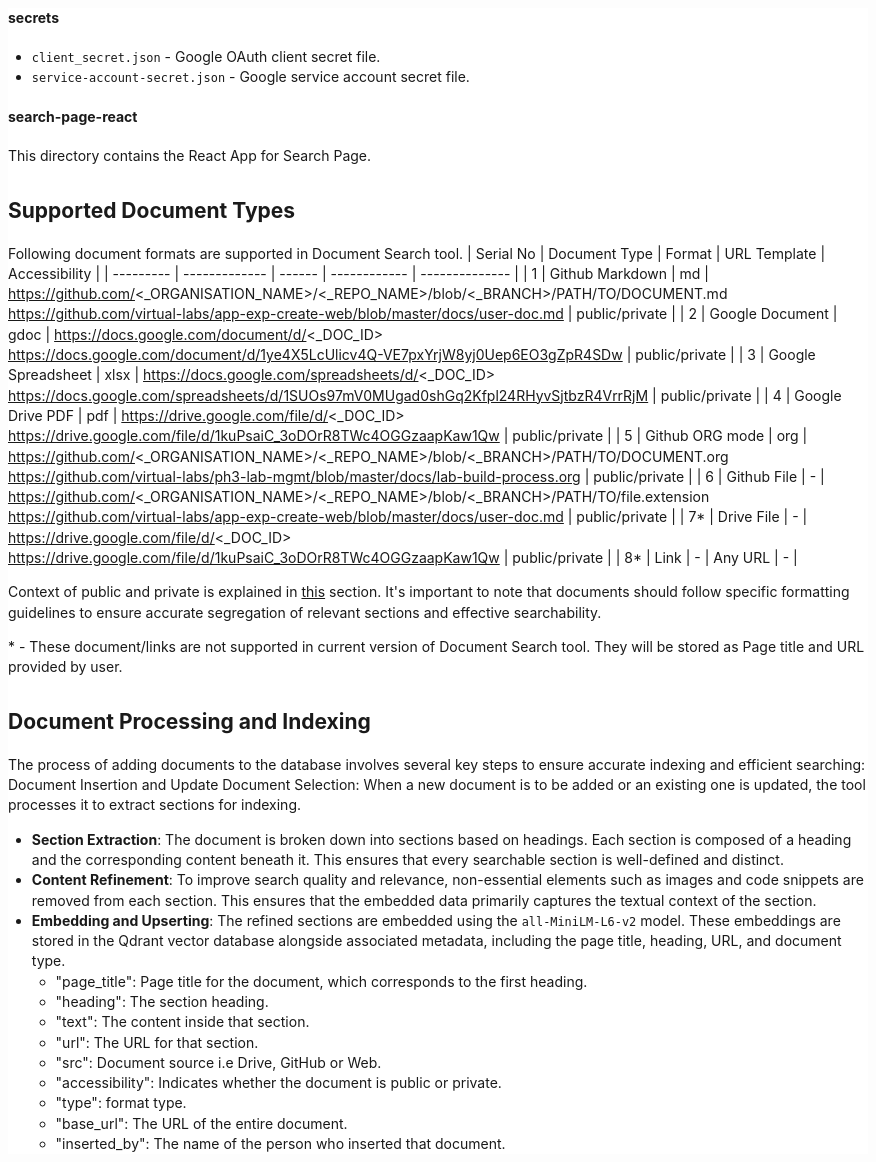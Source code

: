 #### secrets

- `client_secret.json` - Google OAuth client secret file.
- `service-account-secret.json` - Google service account secret file.

#### search-page-react

This directory contains the React App for Search Page.

## Supported Document Types

Following document formats are supported in Document Search tool.
| Serial No | Document Type | Format | URL Template | Accessibility |
| --------- | ------------- | ------ | ------------ | -------------- |
| 1 | Github Markdown | md | https://github.com/<\_ORGANISATION_NAME>/<\_REPO_NAME>/blob/<\_BRANCH>/PATH/TO/DOCUMENT.md <br/> https://github.com/virtual-labs/app-exp-create-web/blob/master/docs/user-doc.md | public/private |
| 2 | Google Document | gdoc | https://docs.google.com/document/d/<\_DOC_ID> <br/> https://docs.google.com/document/d/1ye4X5LcUlicv4Q-VE7pxYrjW8yj0Uep6EO3gZpR4SDw | public/private |
| 3 | Google Spreadsheet | xlsx | https://docs.google.com/spreadsheets/d/<\_DOC_ID> <br> https://docs.google.com/spreadsheets/d/1SUOs97mV0MUgad0shGq2Kfpl24RHyvSjtbzR4VrrRjM | public/private |
| 4 | Google Drive PDF | pdf | https://drive.google.com/file/d/<\_DOC_ID> <br/> https://drive.google.com/file/d/1kuPsaiC_3oDOrR8TWc4OGGzaapKaw1Qw | public/private |
| 5 | Github ORG mode | org | https://github.com/<\_ORGANISATION_NAME>/<\_REPO_NAME>/blob/<\_BRANCH>/PATH/TO/DOCUMENT.org <br/> https://github.com/virtual-labs/ph3-lab-mgmt/blob/master/docs/lab-build-process.org | public/private |
| 6 | Github File | - | https://github.com/<\_ORGANISATION_NAME>/<\_REPO_NAME>/blob/<\_BRANCH>/PATH/TO/file.extension <br/> https://github.com/virtual-labs/app-exp-create-web/blob/master/docs/user-doc.md | public/private |
| 7* | Drive File | - | https://drive.google.com/file/d/<\_DOC_ID> <br/> https://drive.google.com/file/d/1kuPsaiC_3oDOrR8TWc4OGGzaapKaw1Qw | public/private |
| 8* | Link | - | Any URL | - |

Context of public and private is explained in [this](#determining-document-accessibility) section. It's important to note that documents should follow specific formatting guidelines to ensure accurate segregation of relevant sections and effective searchability.

\* - These document/links are not supported in current version of Document Search tool. They will be stored as Page title and URL provided by user.

## Document Processing and Indexing

The process of adding documents to the database involves several key steps to ensure accurate indexing and efficient searching:
Document Insertion and Update
Document Selection: When a new document is to be added or an existing one is updated, the tool processes it to extract sections for indexing.

- **Section Extraction**: The document is broken down into sections based on headings. Each section is composed of a heading and the corresponding content beneath it. This ensures that every searchable section is well-defined and distinct.
- **Content Refinement**: To improve search quality and relevance, non-essential elements such as images and code snippets are removed from each section. This ensures that the embedded data primarily captures the textual context of the section.
- **Embedding and Upserting**: The refined sections are embedded using the `all-MiniLM-L6-v2` model. These embeddings are stored in the Qdrant vector database alongside associated metadata, including the page title, heading, URL, and document type.
  - "page_title": Page title for the document, which corresponds to the first heading.
  - "heading": The section heading.
  - "text": The content inside that section.
  - "url": The URL for that section.
  - "src": Document source i.e Drive, GitHub or Web.
  - "accessibility": Indicates whether the document is public or private.
  - "type": format type.
  - "base_url": The URL of the entire document.
  - "inserted_by": The name of the person who inserted that document.
